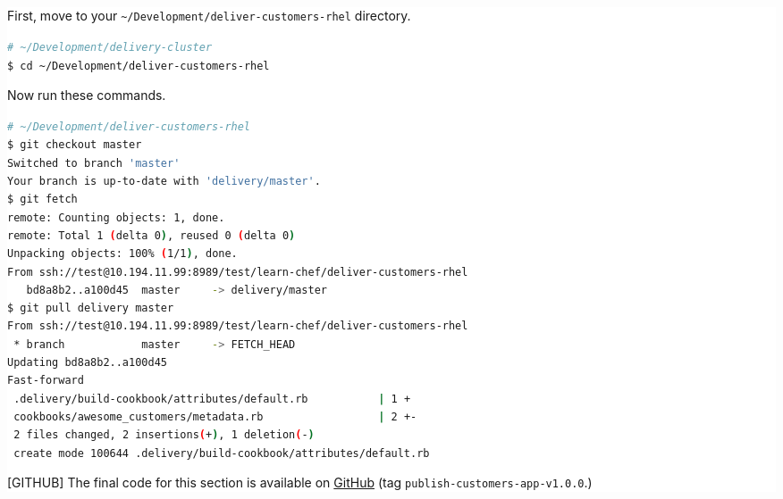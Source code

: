First, move to your <code class="file-path">~/Development/deliver-customers-rhel</code> directory.

```bash
# ~/Development/delivery-cluster
$ cd ~/Development/deliver-customers-rhel
```

Now run these commands.

```bash
# ~/Development/deliver-customers-rhel
$ git checkout master
Switched to branch 'master'
Your branch is up-to-date with 'delivery/master'.
$ git fetch
remote: Counting objects: 1, done.
remote: Total 1 (delta 0), reused 0 (delta 0)
Unpacking objects: 100% (1/1), done.
From ssh://test@10.194.11.99:8989/test/learn-chef/deliver-customers-rhel
   bd8a8b2..a100d45  master     -> delivery/master
$ git pull delivery master
From ssh://test@10.194.11.99:8989/test/learn-chef/deliver-customers-rhel
 * branch            master     -> FETCH_HEAD
Updating bd8a8b2..a100d45
Fast-forward
 .delivery/build-cookbook/attributes/default.rb           | 1 +
 cookbooks/awesome_customers/metadata.rb                  | 2 +-
 2 files changed, 2 insertions(+), 1 deletion(-)
 create mode 100644 .delivery/build-cookbook/attributes/default.rb
```

[GITHUB] The final code for this section is available on [GitHub](https://github.com/learn-chef/deliver-customers-rhel/tree/publish-customers-app-v1.0.0) (tag `publish-customers-app-v1.0.0`.)
